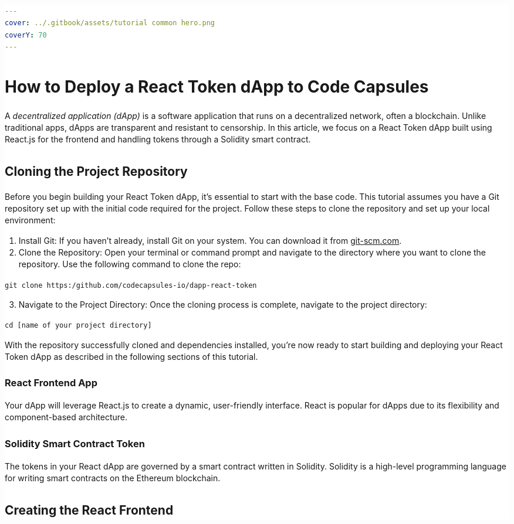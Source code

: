 ```yaml
---
cover: ../.gitbook/assets/tutorial common hero.png
coverY: 70
---
```


# How to Deploy a React Token dApp to Code Capsules

A _decentralized application (dApp)_ is a software application that runs on a decentralized network, often a blockchain. Unlike traditional apps, dApps are transparent and resistant to censorship. In this article, we focus on a React Token dApp built using React.js for the frontend and handling tokens through a Solidity smart contract.

## Cloning the Project Repository <a href="#cloning-the-project-repository" id="cloning-the-project-repository"></a>

Before you begin building your React Token dApp, it’s essential to start with the base code. This tutorial assumes you have a Git repository set up with the initial code required for the project. Follow these steps to clone the repository and set up your local environment:

1. Install Git: If you haven’t already, install Git on your system. You can download it from [git-scm.com](https://git-scm.com/downloads).
2. Clone the Repository: Open your terminal or command prompt and navigate to the directory where you want to clone the repository. Use the following command to clone the repo:

```
git clone https:/github.com/codecapsules-io/dapp-react-token
```

3. Navigate to the Project Directory: Once the cloning process is complete, navigate to the project directory:

```
cd [name of your project directory]
```

With the repository successfully cloned and dependencies installed, you’re now ready to start building and deploying your React Token dApp as described in the following sections of this tutorial.

### React Frontend App

Your dApp will leverage React.js to create a dynamic, user-friendly interface. React is popular for dApps due to its flexibility and component-based architecture.

### Solidity Smart Contract Token

The tokens in your React dApp are governed by a smart contract written in Solidity. Solidity is a high-level programming language for writing smart contracts on the Ethereum blockchain.

## Creating the React Frontend <a href="#creating-the-react-frontend" id="creating-the-react-frontend"></a>
